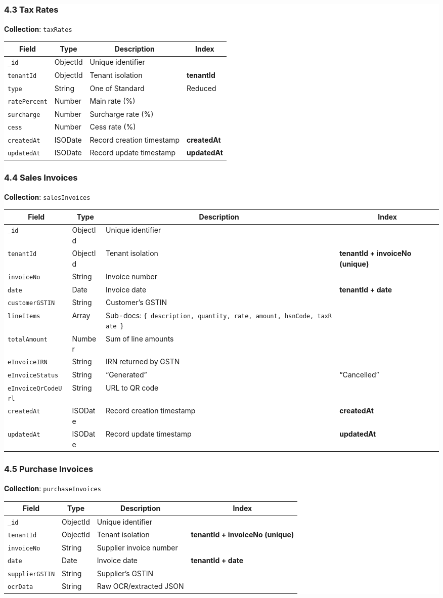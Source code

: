 ### 4.3 Tax Rates

**Collection**: `taxRates`

| Field | Type | Description | Index |
| --- | --- | --- | --- |
| `_id` | ObjectId | Unique identifier |  |
| `tenantId` | ObjectId | Tenant isolation | **tenantId** |
| `type` | String | One of Standard|Reduced|Exempt|Nil |  |
| `ratePercent` | Number | Main rate (%) |  |
| `surcharge` | Number | Surcharge rate (%) |  |
| `cess` | Number | Cess rate (%) |  |
| `createdAt` | ISODate | Record creation timestamp | **createdAt** |
| `updatedAt` | ISODate | Record update timestamp | **updatedAt** |

### 4.4 Sales Invoices

**Collection**: `salesInvoices`

| Field | Type | Description | Index |
| --- | --- | --- | --- |
| `_id` | ObjectId | Unique identifier |  |
| `tenantId` | ObjectId | Tenant isolation | **tenantId + invoiceNo (unique)** |
| `invoiceNo` | String | Invoice number |  |
| `date` | Date | Invoice date | **tenantId + date** |
| `customerGSTIN` | String | Customer’s GSTIN |  |
| `lineItems` | Array | Sub-docs: `{ description, quantity, rate, amount, hsnCode, taxRate }` |  |
| `totalAmount` | Number | Sum of line amounts |  |
| `eInvoiceIRN` | String | IRN returned by GSTN |  |
| `eInvoiceStatus` | String | “Generated”|“Cancelled” |  |
| `eInvoiceQrCodeUrl` | String | URL to QR code |  |
| `createdAt` | ISODate | Record creation timestamp | **createdAt** |
| `updatedAt` | ISODate | Record update timestamp | **updatedAt** |

### 4.5 Purchase Invoices

**Collection**: `purchaseInvoices`

| Field | Type | Description | Index |
| --- | --- | --- | --- |
| `_id` | ObjectId | Unique identifier |  |
| `tenantId` | ObjectId | Tenant isolation | **tenantId + invoiceNo (unique)** |
| `invoiceNo` | String | Supplier invoice number |  |
| `date` | Date | Invoice date | **tenantId + date** |
| `supplierGSTIN` | String | Supplier’s GSTIN |  |
| `ocrData` | String | Raw OCR/extracted JSON |  |